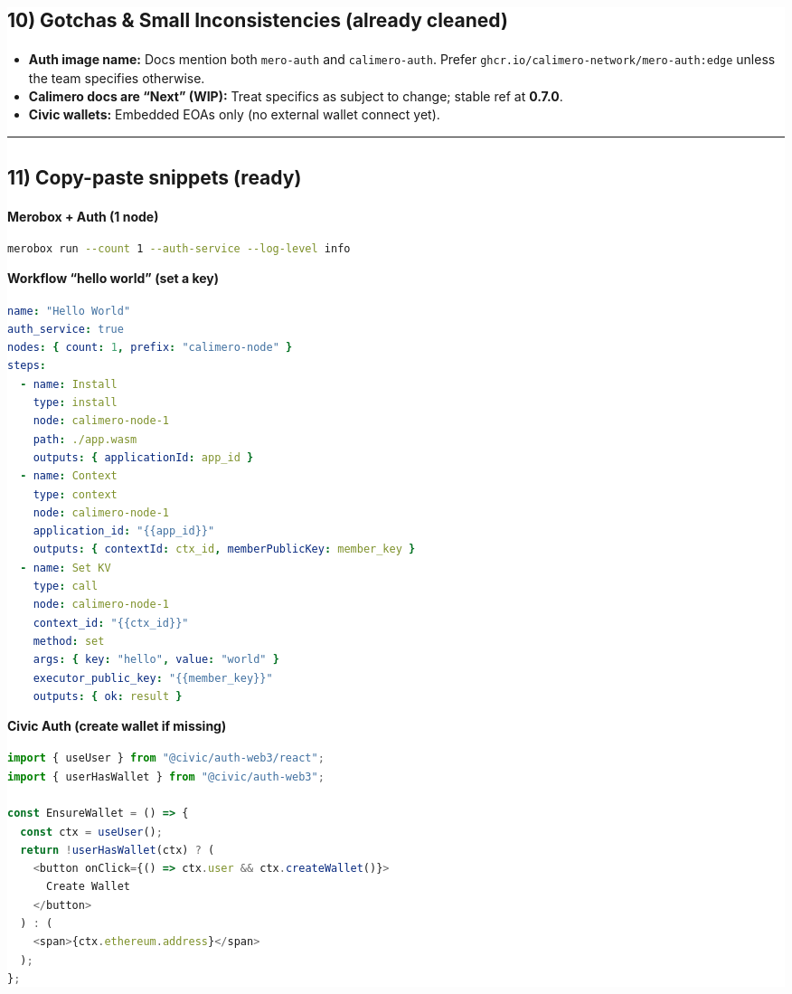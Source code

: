 
## 10) Gotchas & Small Inconsistencies (already cleaned)

* **Auth image name:** Docs mention both `mero-auth` and `calimero-auth`. Prefer `ghcr.io/calimero-network/mero-auth:edge` unless the team specifies otherwise.
* **Calimero docs are “Next” (WIP):** Treat specifics as subject to change; stable ref at **0.7.0**.
* **Civic wallets:** Embedded EOAs only (no external wallet connect yet).

---

## 11) Copy-paste snippets (ready)

**Merobox + Auth (1 node)**

```bash
merobox run --count 1 --auth-service --log-level info
```

**Workflow “hello world” (set a key)**

```yaml
name: "Hello World"
auth_service: true
nodes: { count: 1, prefix: "calimero-node" }
steps:
  - name: Install
    type: install
    node: calimero-node-1
    path: ./app.wasm
    outputs: { applicationId: app_id }
  - name: Context
    type: context
    node: calimero-node-1
    application_id: "{{app_id}}"
    outputs: { contextId: ctx_id, memberPublicKey: member_key }
  - name: Set KV
    type: call
    node: calimero-node-1
    context_id: "{{ctx_id}}"
    method: set
    args: { key: "hello", value: "world" }
    executor_public_key: "{{member_key}}"
    outputs: { ok: result }
```

**Civic Auth (create wallet if missing)**

```ts
import { useUser } from "@civic/auth-web3/react";
import { userHasWallet } from "@civic/auth-web3";

const EnsureWallet = () => {
  const ctx = useUser();
  return !userHasWallet(ctx) ? (
    <button onClick={() => ctx.user && ctx.createWallet()}>
      Create Wallet
    </button>
  ) : (
    <span>{ctx.ethereum.address}</span>
  );
};
```
